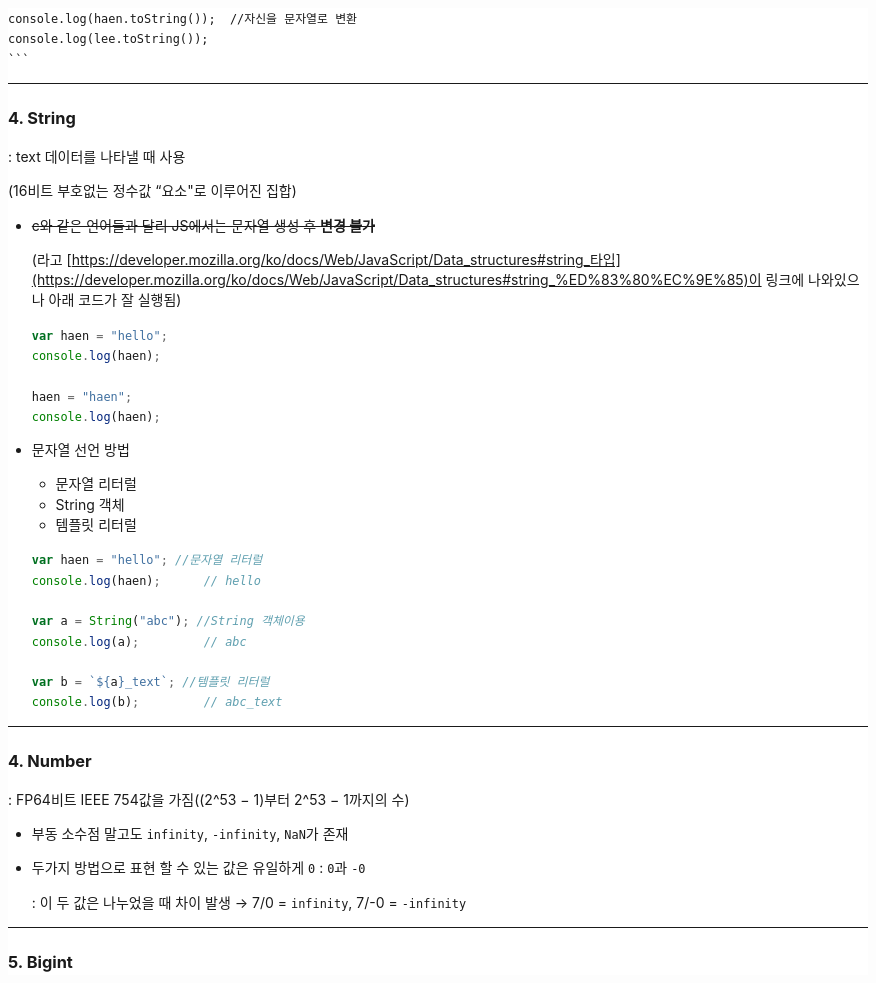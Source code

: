     console.log(haen.toString());  //자신을 문자열로 변환
    console.log(lee.toString());
    ```
    

---

### 4. String

: text 데이터를 나타낼 때 사용

(16비트 부호없는 정수값 “요소"로 이루어진 집합)

- ~~c와 같은 언어들과 달리 JS에서는 문자열 생성 후 **변경 불가**~~
    
    (라고 [https://developer.mozilla.org/ko/docs/Web/JavaScript/Data_structures#string_타입](https://developer.mozilla.org/ko/docs/Web/JavaScript/Data_structures#string_%ED%83%80%EC%9E%85)이 링크에 나와있으나 아래 코드가 잘 실행됨)
    
    ```jsx
    var haen = "hello";
    console.log(haen);
    
    haen = "haen";
    console.log(haen);
    ```
    
- 문자열 선언 방법
    - 문자열 리터럴
    - String 객체
    - 템플릿 리터럴
    
    ```jsx
    var haen = "hello"; //문자열 리터럴
    console.log(haen);      // hello
    
    var a = String("abc"); //String 객체이용
    console.log(a);         // abc
    
    var b = `${a}_text`; //템플릿 리터럴
    console.log(b);         // abc_text
    ```
    

---

### 4. Number

: FP64비트 IEEE 754값을 가짐((2^53 − 1)부터 2^53 − 1까지의 수)

- 부동 소수점 말고도 `infinity`, `-infinity`, `NaN`가 존재
- 두가지 방법으로 표현 할 수 있는 값은 유일하게 `0` : `0`과 `-0`
    
    : 이 두 값은 나누었을 때 차이 발생 → 7/0 = `infinity`, 7/-0 = `-infinity`
    

---

### 5. Bigint

